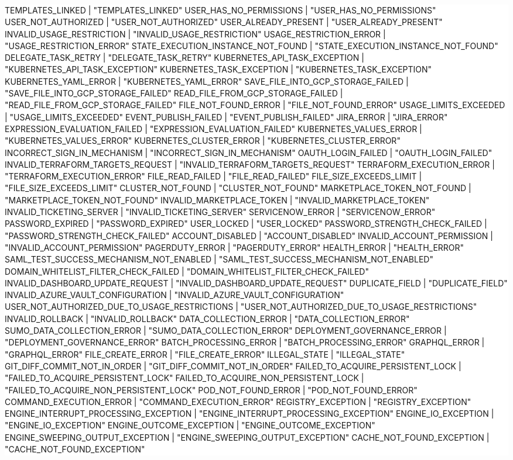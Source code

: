 TEMPLATES_LINKED | &quot;TEMPLATES_LINKED&quot;
USER_HAS_NO_PERMISSIONS | &quot;USER_HAS_NO_PERMISSIONS&quot;
USER_NOT_AUTHORIZED | &quot;USER_NOT_AUTHORIZED&quot;
USER_ALREADY_PRESENT | &quot;USER_ALREADY_PRESENT&quot;
INVALID_USAGE_RESTRICTION | &quot;INVALID_USAGE_RESTRICTION&quot;
USAGE_RESTRICTION_ERROR | &quot;USAGE_RESTRICTION_ERROR&quot;
STATE_EXECUTION_INSTANCE_NOT_FOUND | &quot;STATE_EXECUTION_INSTANCE_NOT_FOUND&quot;
DELEGATE_TASK_RETRY | &quot;DELEGATE_TASK_RETRY&quot;
KUBERNETES_API_TASK_EXCEPTION | &quot;KUBERNETES_API_TASK_EXCEPTION&quot;
KUBERNETES_TASK_EXCEPTION | &quot;KUBERNETES_TASK_EXCEPTION&quot;
KUBERNETES_YAML_ERROR | &quot;KUBERNETES_YAML_ERROR&quot;
SAVE_FILE_INTO_GCP_STORAGE_FAILED | &quot;SAVE_FILE_INTO_GCP_STORAGE_FAILED&quot;
READ_FILE_FROM_GCP_STORAGE_FAILED | &quot;READ_FILE_FROM_GCP_STORAGE_FAILED&quot;
FILE_NOT_FOUND_ERROR | &quot;FILE_NOT_FOUND_ERROR&quot;
USAGE_LIMITS_EXCEEDED | &quot;USAGE_LIMITS_EXCEEDED&quot;
EVENT_PUBLISH_FAILED | &quot;EVENT_PUBLISH_FAILED&quot;
JIRA_ERROR | &quot;JIRA_ERROR&quot;
EXPRESSION_EVALUATION_FAILED | &quot;EXPRESSION_EVALUATION_FAILED&quot;
KUBERNETES_VALUES_ERROR | &quot;KUBERNETES_VALUES_ERROR&quot;
KUBERNETES_CLUSTER_ERROR | &quot;KUBERNETES_CLUSTER_ERROR&quot;
INCORRECT_SIGN_IN_MECHANISM | &quot;INCORRECT_SIGN_IN_MECHANISM&quot;
OAUTH_LOGIN_FAILED | &quot;OAUTH_LOGIN_FAILED&quot;
INVALID_TERRAFORM_TARGETS_REQUEST | &quot;INVALID_TERRAFORM_TARGETS_REQUEST&quot;
TERRAFORM_EXECUTION_ERROR | &quot;TERRAFORM_EXECUTION_ERROR&quot;
FILE_READ_FAILED | &quot;FILE_READ_FAILED&quot;
FILE_SIZE_EXCEEDS_LIMIT | &quot;FILE_SIZE_EXCEEDS_LIMIT&quot;
CLUSTER_NOT_FOUND | &quot;CLUSTER_NOT_FOUND&quot;
MARKETPLACE_TOKEN_NOT_FOUND | &quot;MARKETPLACE_TOKEN_NOT_FOUND&quot;
INVALID_MARKETPLACE_TOKEN | &quot;INVALID_MARKETPLACE_TOKEN&quot;
INVALID_TICKETING_SERVER | &quot;INVALID_TICKETING_SERVER&quot;
SERVICENOW_ERROR | &quot;SERVICENOW_ERROR&quot;
PASSWORD_EXPIRED | &quot;PASSWORD_EXPIRED&quot;
USER_LOCKED | &quot;USER_LOCKED&quot;
PASSWORD_STRENGTH_CHECK_FAILED | &quot;PASSWORD_STRENGTH_CHECK_FAILED&quot;
ACCOUNT_DISABLED | &quot;ACCOUNT_DISABLED&quot;
INVALID_ACCOUNT_PERMISSION | &quot;INVALID_ACCOUNT_PERMISSION&quot;
PAGERDUTY_ERROR | &quot;PAGERDUTY_ERROR&quot;
HEALTH_ERROR | &quot;HEALTH_ERROR&quot;
SAML_TEST_SUCCESS_MECHANISM_NOT_ENABLED | &quot;SAML_TEST_SUCCESS_MECHANISM_NOT_ENABLED&quot;
DOMAIN_WHITELIST_FILTER_CHECK_FAILED | &quot;DOMAIN_WHITELIST_FILTER_CHECK_FAILED&quot;
INVALID_DASHBOARD_UPDATE_REQUEST | &quot;INVALID_DASHBOARD_UPDATE_REQUEST&quot;
DUPLICATE_FIELD | &quot;DUPLICATE_FIELD&quot;
INVALID_AZURE_VAULT_CONFIGURATION | &quot;INVALID_AZURE_VAULT_CONFIGURATION&quot;
USER_NOT_AUTHORIZED_DUE_TO_USAGE_RESTRICTIONS | &quot;USER_NOT_AUTHORIZED_DUE_TO_USAGE_RESTRICTIONS&quot;
INVALID_ROLLBACK | &quot;INVALID_ROLLBACK&quot;
DATA_COLLECTION_ERROR | &quot;DATA_COLLECTION_ERROR&quot;
SUMO_DATA_COLLECTION_ERROR | &quot;SUMO_DATA_COLLECTION_ERROR&quot;
DEPLOYMENT_GOVERNANCE_ERROR | &quot;DEPLOYMENT_GOVERNANCE_ERROR&quot;
BATCH_PROCESSING_ERROR | &quot;BATCH_PROCESSING_ERROR&quot;
GRAPHQL_ERROR | &quot;GRAPHQL_ERROR&quot;
FILE_CREATE_ERROR | &quot;FILE_CREATE_ERROR&quot;
ILLEGAL_STATE | &quot;ILLEGAL_STATE&quot;
GIT_DIFF_COMMIT_NOT_IN_ORDER | &quot;GIT_DIFF_COMMIT_NOT_IN_ORDER&quot;
FAILED_TO_ACQUIRE_PERSISTENT_LOCK | &quot;FAILED_TO_ACQUIRE_PERSISTENT_LOCK&quot;
FAILED_TO_ACQUIRE_NON_PERSISTENT_LOCK | &quot;FAILED_TO_ACQUIRE_NON_PERSISTENT_LOCK&quot;
POD_NOT_FOUND_ERROR | &quot;POD_NOT_FOUND_ERROR&quot;
COMMAND_EXECUTION_ERROR | &quot;COMMAND_EXECUTION_ERROR&quot;
REGISTRY_EXCEPTION | &quot;REGISTRY_EXCEPTION&quot;
ENGINE_INTERRUPT_PROCESSING_EXCEPTION | &quot;ENGINE_INTERRUPT_PROCESSING_EXCEPTION&quot;
ENGINE_IO_EXCEPTION | &quot;ENGINE_IO_EXCEPTION&quot;
ENGINE_OUTCOME_EXCEPTION | &quot;ENGINE_OUTCOME_EXCEPTION&quot;
ENGINE_SWEEPING_OUTPUT_EXCEPTION | &quot;ENGINE_SWEEPING_OUTPUT_EXCEPTION&quot;
CACHE_NOT_FOUND_EXCEPTION | &quot;CACHE_NOT_FOUND_EXCEPTION&quot;